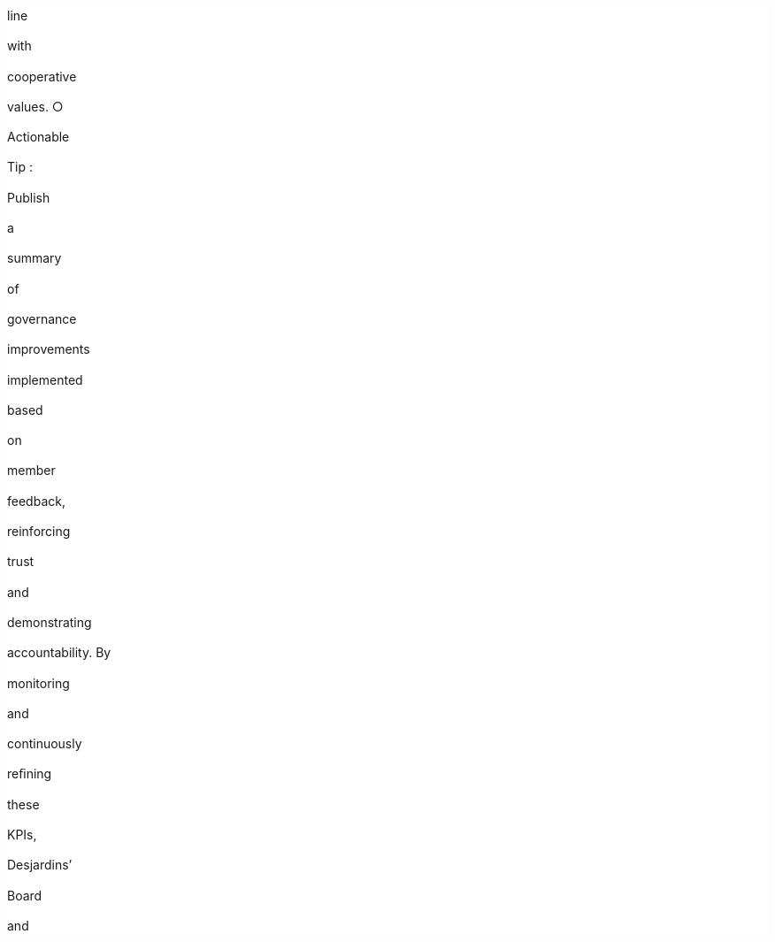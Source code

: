 line
 
with
 
cooperative
 
values.
○
 
Actionable
 
Tip
:
 
Publish
 
a
 
summary
 
of
 
governance
 
improvements
 
implemented
 
based
 
on
 
member
 
feedback,
 
reinforcing
 
trust
 
and
 
demonstrating
 
accountability.
By
 
monitoring
 
and
 
continuously
 
reﬁning
 
these
 
KPIs,
 
Desjardins’
 
Board
 
and
 